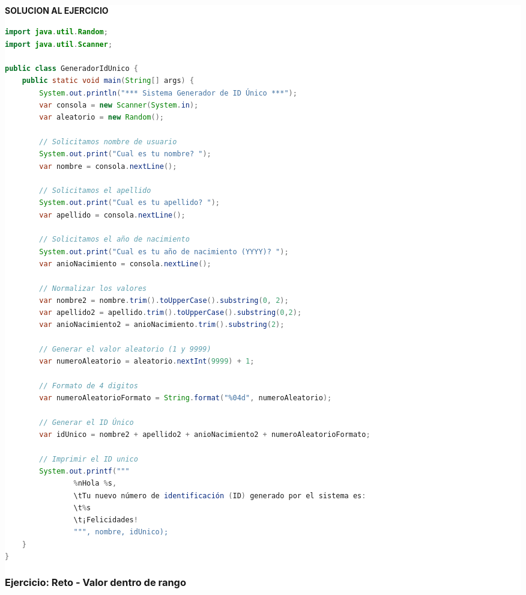**SOLUCION AL EJERCICIO**
```java
import java.util.Random;
import java.util.Scanner;

public class GeneradorIdUnico {
    public static void main(String[] args) {
        System.out.println("*** Sistema Generador de ID Único ***");
        var consola = new Scanner(System.in);
        var aleatorio = new Random();

        // Solicitamos nombre de usuario
        System.out.print("Cual es tu nombre? ");
        var nombre = consola.nextLine();

        // Solicitamos el apellido
        System.out.print("Cual es tu apellido? ");
        var apellido = consola.nextLine();

        // Solicitamos el año de nacimiento
        System.out.print("Cual es tu año de nacimiento (YYYY)? ");
        var anioNacimiento = consola.nextLine();

        // Normalizar los valores
        var nombre2 = nombre.trim().toUpperCase().substring(0, 2);
        var apellido2 = apellido.trim().toUpperCase().substring(0,2);
        var anioNacimiento2 = anioNacimiento.trim().substring(2);

        // Generar el valor aleatorio (1 y 9999)
        var numeroAleatorio = aleatorio.nextInt(9999) + 1;

        // Formato de 4 digitos
        var numeroAleatorioFormato = String.format("%04d", numeroAleatorio);

        // Generar el ID Único
        var idUnico = nombre2 + apellido2 + anioNacimiento2 + numeroAleatorioFormato;

        // Imprimir el ID unico
        System.out.printf("""
                %nHola %s,
                \tTu nuevo número de identificación (ID) generado por el sistema es:
                \t%s
                \t¡Felicidades!
                """, nombre, idUnico);
    }
}
```


### Ejercicio: Reto - Valor dentro de rango